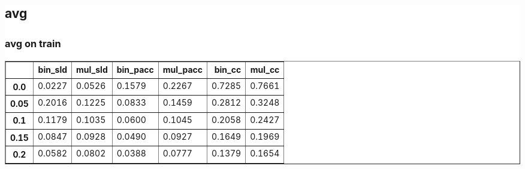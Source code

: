 

## avg
### avg on train
<table border="1" class="dataframe">
  <thead>
    <tr style="text-align: right;">
      <th></th>
      <th>bin_sld</th>
      <th>mul_sld</th>
      <th>bin_pacc</th>
      <th>mul_pacc</th>
      <th>bin_cc</th>
      <th>mul_cc</th>
    </tr>
  </thead>
  <tbody>
    <tr>
      <th>0.0</th>
      <td>0.0227</td>
      <td>0.0526</td>
      <td>0.1579</td>
      <td>0.2267</td>
      <td>0.7285</td>
      <td>0.7661</td>
    </tr>
    <tr>
      <th>0.05</th>
      <td>0.2016</td>
      <td>0.1225</td>
      <td>0.0833</td>
      <td>0.1459</td>
      <td>0.2812</td>
      <td>0.3248</td>
    </tr>
    <tr>
      <th>0.1</th>
      <td>0.1179</td>
      <td>0.1035</td>
      <td>0.0600</td>
      <td>0.1045</td>
      <td>0.2058</td>
      <td>0.2427</td>
    </tr>
    <tr>
      <th>0.15</th>
      <td>0.0847</td>
      <td>0.0928</td>
      <td>0.0490</td>
      <td>0.0927</td>
      <td>0.1649</td>
      <td>0.1969</td>
    </tr>
    <tr>
      <th>0.2</th>
      <td>0.0582</td>
      <td>0.0802</td>
      <td>0.0388</td>
      <td>0.0777</td>
      <td>0.1379</td>
      <td>0.1654</td>
    </tr>
    <tr>